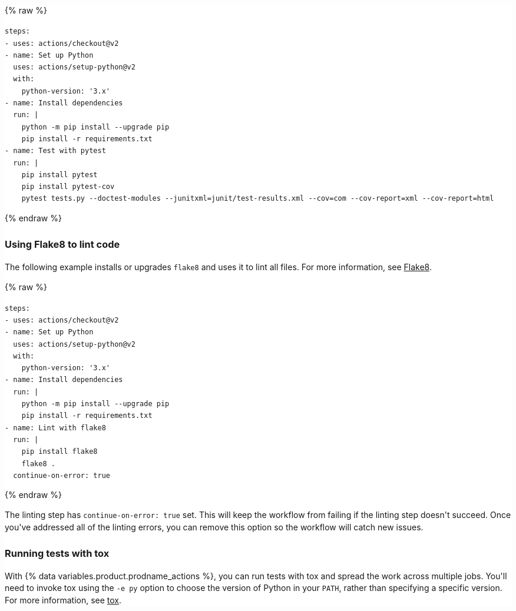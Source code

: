 {% raw %}
```yaml{:copy}
steps:
- uses: actions/checkout@v2
- name: Set up Python
  uses: actions/setup-python@v2
  with:
    python-version: '3.x'
- name: Install dependencies
  run: |
    python -m pip install --upgrade pip
    pip install -r requirements.txt
- name: Test with pytest
  run: |
    pip install pytest
    pip install pytest-cov
    pytest tests.py --doctest-modules --junitxml=junit/test-results.xml --cov=com --cov-report=xml --cov-report=html
```
{% endraw %}

### Using Flake8 to lint code

The following example installs or upgrades `flake8` and uses it to lint all files. For more information, see [Flake8](http://flake8.pycqa.org/en/latest/).

{% raw %}
```yaml{:copy}
steps:
- uses: actions/checkout@v2
- name: Set up Python
  uses: actions/setup-python@v2
  with:
    python-version: '3.x'
- name: Install dependencies
  run: |
    python -m pip install --upgrade pip
    pip install -r requirements.txt
- name: Lint with flake8
  run: |
    pip install flake8
    flake8 .
  continue-on-error: true
```
{% endraw %}

The linting step has `continue-on-error: true` set. This will keep the workflow from failing if the linting step doesn't succeed. Once you've addressed all of the linting errors, you can remove this option so the workflow will catch new issues.

### Running tests with tox

With {% data variables.product.prodname_actions %}, you can run tests with tox and spread the work across multiple jobs. You'll need to invoke tox using the `-e py` option to choose the version of Python in your `PATH`, rather than specifying a specific version. For more information, see [tox](https://tox.readthedocs.io/en/latest/).
